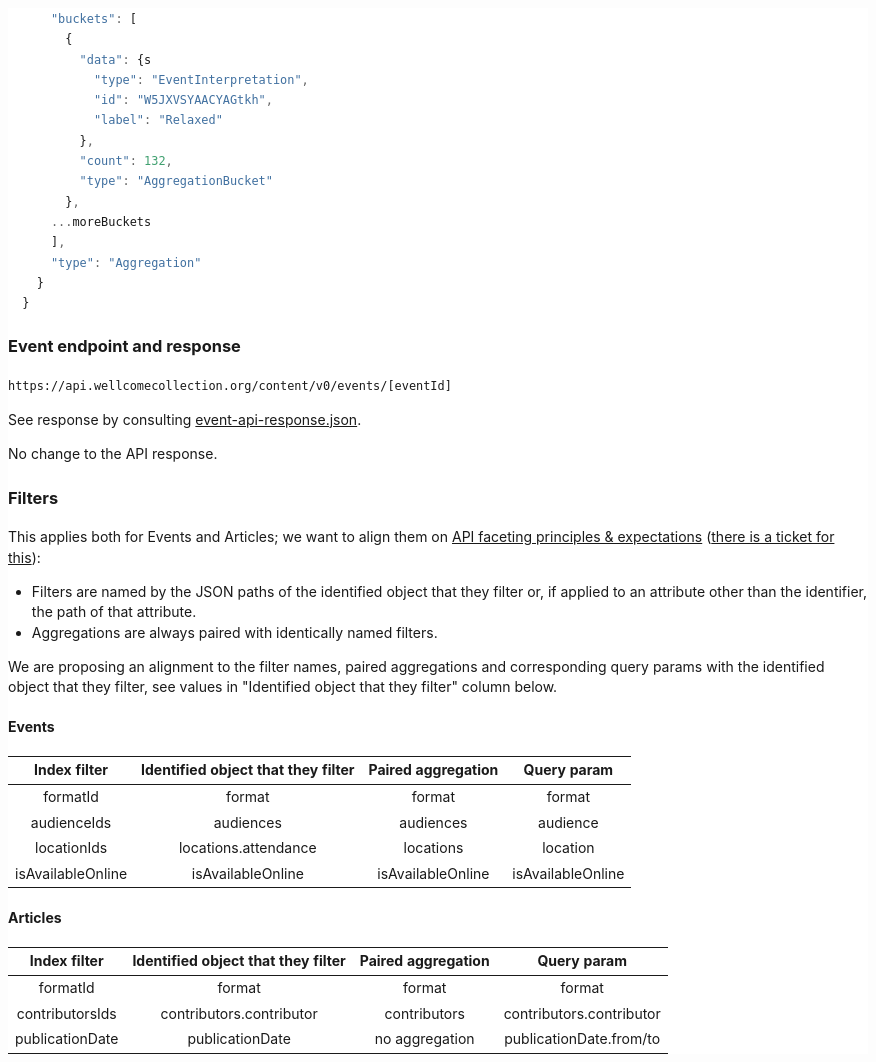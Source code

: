 ```javascript
      "buckets": [
        {
          "data": {s
            "type": "EventInterpretation",
            "id": "W5JXVSYAACYAGtkh",
            "label": "Relaxed"
          },
          "count": 132,
          "type": "AggregationBucket"
        },
      ...moreBuckets
      ],
      "type": "Aggregation"
    }
  }
```

### Event endpoint and response

`https://api.wellcomecollection.org/content/v0/events/[eventId]`

See response by consulting [event-api-response.json](./event-api-response.ts).

No change to the API response.

### Filters

This applies both for Events and Articles; we want to align them on [API faceting principles & expectations](https://github.com/wellcomecollection/docs/tree/main/rfcs/037-api-faceting-principles) ([there is a ticket for this](https://github.com/wellcomecollection/content-api/issues/121)):

- Filters are named by the JSON paths of the identified object that they filter or, if applied to an attribute other than the identifier, the path of that attribute.
- Aggregations are always paired with identically named filters.

We are proposing an alignment to the filter names, paired aggregations and corresponding query params with the identified object that they filter, see values in "Identified object that they filter" column below.

#### Events

|   Index filter    | Identified object that they filter | Paired aggregation |    Query param    |
| :---------------: | :--------------------------------: | :----------------: | :---------------: |
|     formatId      |               format               |       format       |      format       |
|    audienceIds    |             audiences              |     audiences      |     audience      |
|    locationIds    |        locations.attendance        |     locations      |     location      |
| isAvailableOnline |         isAvailableOnline          | isAvailableOnline  | isAvailableOnline |

#### Articles

|  Index filter   | Identified object that they filter | Paired aggregation |       Query param        |
| :-------------: | :--------------------------------: | :----------------: | :----------------------: |
|    formatId     |               format               |       format       |          format          |
| contributorsIds |      contributors.contributor      |    contributors    | contributors.contributor |
| publicationDate |          publicationDate           |   no aggregation   | publicationDate.from/to  |

